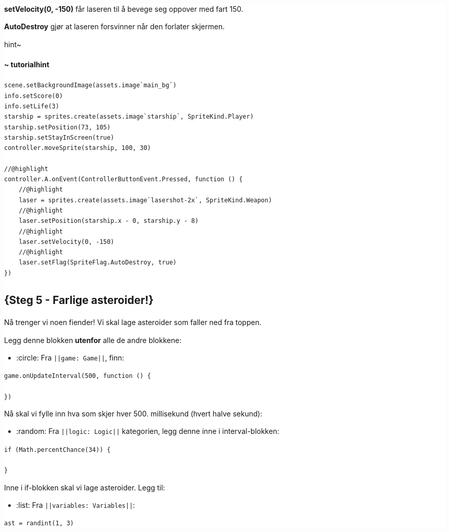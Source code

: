 **setVelocity(0, -150)** får laseren til å bevege seg oppover med fart 150.

**AutoDestroy** gjør at laseren forsvinner når den forlater skjermen.

hint~

#### ~ tutorialhint

```blocks
scene.setBackgroundImage(assets.image`main_bg`)
info.setScore(0)
info.setLife(3)
starship = sprites.create(assets.image`starship`, SpriteKind.Player)
starship.setPosition(73, 105)
starship.setStayInScreen(true)
controller.moveSprite(starship, 100, 30)

//@highlight
controller.A.onEvent(ControllerButtonEvent.Pressed, function () {
    //@highlight
    laser = sprites.create(assets.image`lasershot-2x`, SpriteKind.Weapon)
    //@highlight
    laser.setPosition(starship.x - 0, starship.y - 8)
    //@highlight
    laser.setVelocity(0, -150)
    //@highlight
    laser.setFlag(SpriteFlag.AutoDestroy, true)
})
```

## {Steg 5 - Farlige asteroider!}

Nå trenger vi noen fiender! Vi skal lage asteroider som faller ned fra toppen.

Legg denne blokken **utenfor** alle de andre blokkene:

- :circle: Fra ``||game: Game||``, finn:
```block
game.onUpdateInterval(500, function () {
    
})
```

Nå skal vi fylle inn hva som skjer hver 500. millisekund (hvert halve sekund):

- :random: Fra ``||logic: Logic||`` kategorien, legg denne inne i interval-blokken:
```block
if (Math.percentChance(34)) {
    
}
```

Inne i if-blokken skal vi lage asteroider. Legg til:

- :list: Fra ``||variables: Variables||``:
```block
ast = randint(1, 3)
```
